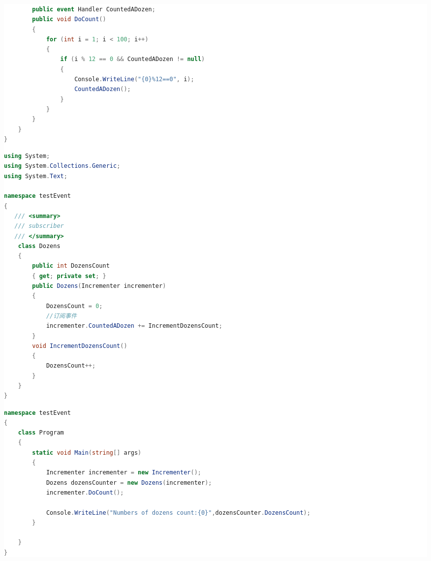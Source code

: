 ```csharp
		public event Handler CountedADozen;
		public void DoCount()
		{
			for (int i = 1; i < 100; i++)
			{
				if (i % 12 == 0 && CountedADozen != null)
				{
					Console.WriteLine("{0}%12==0", i);
					CountedADozen();
				}
			}
		}
	}
}

```

```csharp
using System;
using System.Collections.Generic;
using System.Text;

namespace testEvent
{
   /// <summary>
   /// subscriber
   /// </summary>
	class Dozens
	{
		public int DozensCount
		{ get; private set; }
		public Dozens(Incrementer incrementer)
		{
			DozensCount = 0;
			//订阅事件
			incrementer.CountedADozen += IncrementDozensCount;
		}
		void IncrementDozensCount()
		{
			DozensCount++;
		}
	}
}

```

```csharp
namespace testEvent
{
	class Program
	{
		static void Main(string[] args)
		{
			Incrementer incrementer = new Incrementer();
			Dozens dozensCounter = new Dozens(incrementer);
			incrementer.DoCount();

			Console.WriteLine("Numbers of dozens count:{0}",dozensCounter.DozensCount);
		}

	}
}
```
